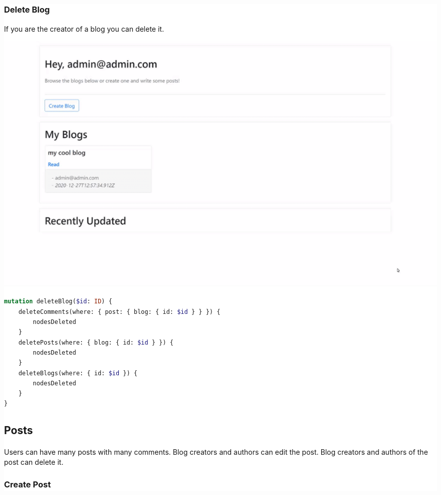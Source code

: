 ### Delete Blog

If you are the creator of a blog you can delete it.

![delete blog gif](assets/delete-blog.gif)

```graphql
mutation deleteBlog($id: ID) {
    deleteComments(where: { post: { blog: { id: $id } } }) {
        nodesDeleted
    }
    deletePosts(where: { blog: { id: $id } }) {
        nodesDeleted
    }
    deleteBlogs(where: { id: $id }) {
        nodesDeleted
    }
}
```

## Posts

Users can have many posts with many comments. Blog creators and authors can edit the post. Blog creators and authors of the post can delete it.

### Create Post
